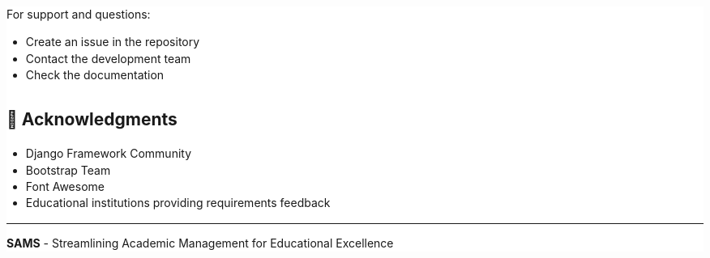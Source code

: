 For support and questions:
- Create an issue in the repository
- Contact the development team
- Check the documentation

## 🙏 Acknowledgments

- Django Framework Community
- Bootstrap Team
- Font Awesome
- Educational institutions providing requirements feedback

---

**SAMS** - Streamlining Academic Management for Educational Excellence